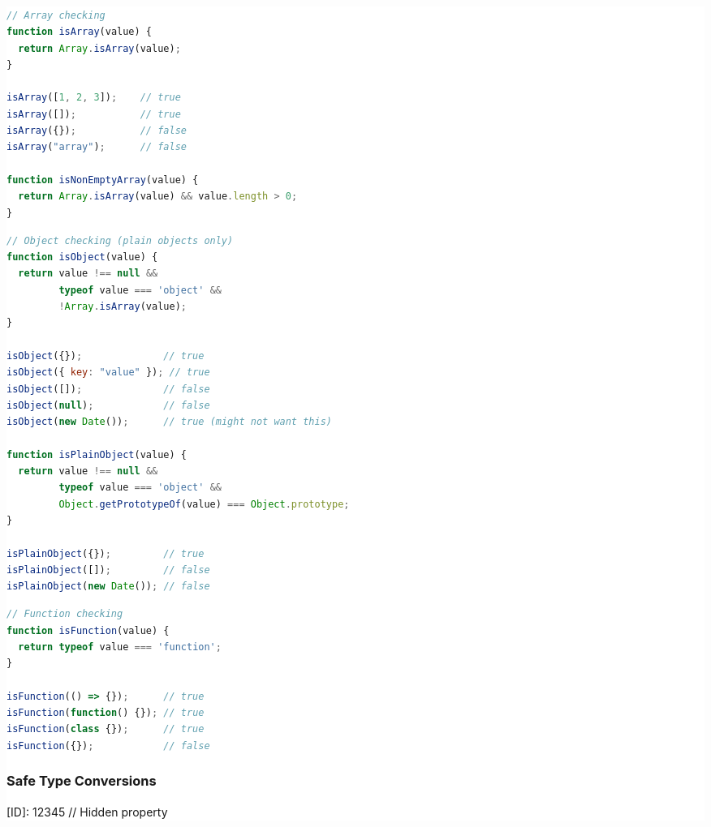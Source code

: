 ```javascript
// Array checking
function isArray(value) {
  return Array.isArray(value);
}

isArray([1, 2, 3]);    // true
isArray([]);           // true
isArray({});           // false
isArray("array");      // false

function isNonEmptyArray(value) {
  return Array.isArray(value) && value.length > 0;
}
```

```javascript
// Object checking (plain objects only)
function isObject(value) {
  return value !== null &&
         typeof value === 'object' &&
         !Array.isArray(value);
}

isObject({});              // true
isObject({ key: "value" }); // true
isObject([]);              // false
isObject(null);            // false
isObject(new Date());      // true (might not want this)

function isPlainObject(value) {
  return value !== null &&
         typeof value === 'object' &&
         Object.getPrototypeOf(value) === Object.prototype;
}

isPlainObject({});         // true
isPlainObject([]);         // false
isPlainObject(new Date()); // false
```

```javascript
// Function checking
function isFunction(value) {
  return typeof value === 'function';
}

isFunction(() => {});      // true
isFunction(function() {}); // true
isFunction(class {});      // true
isFunction({});            // false
```

### Safe Type Conversions


  [ID]: 12345  // Hidden property
